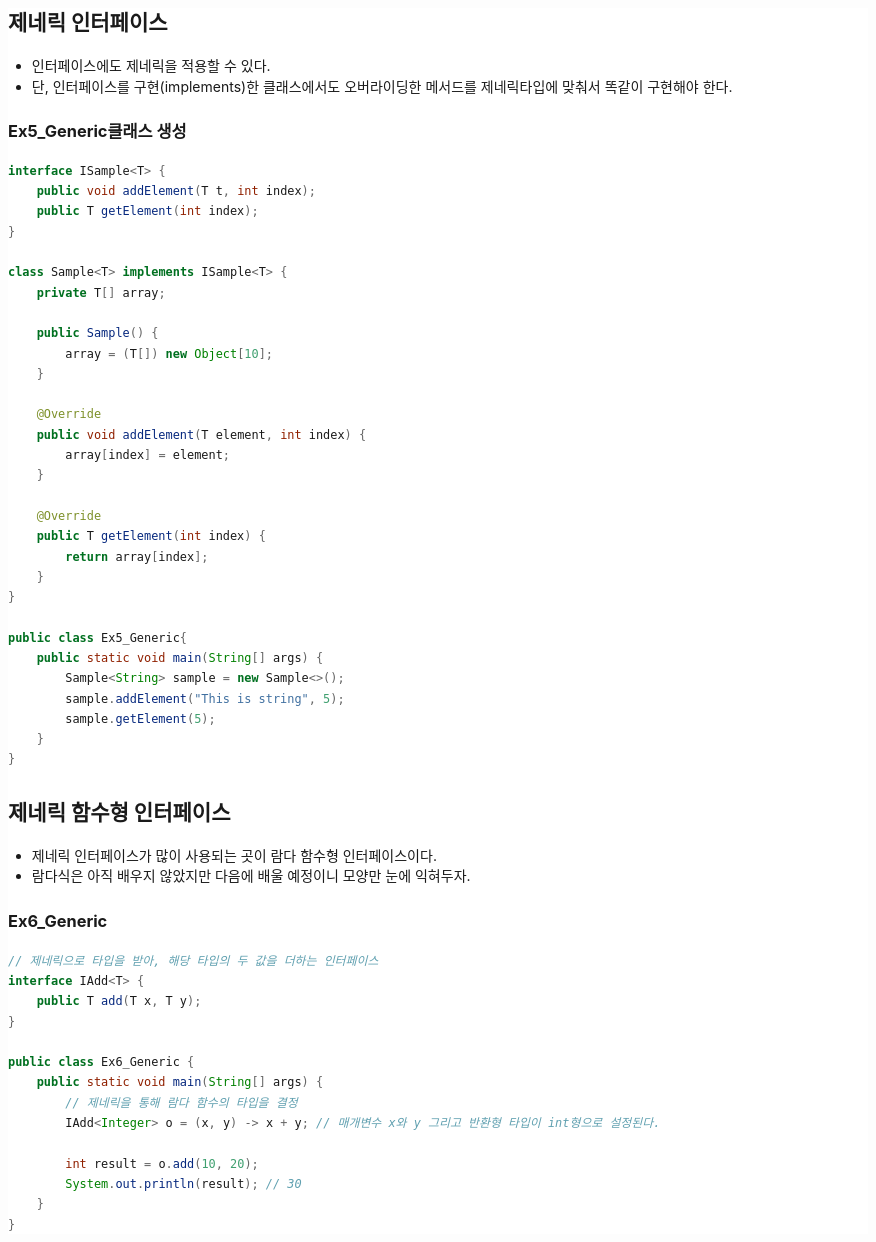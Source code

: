 ## 제네릭 인터페이스
- 인터페이스에도 제네릭을 적용할 수 있다.
- 단, 인터페이스를 구현(implements)한 클래스에서도 오버라이딩한 메서드를 제네릭타입에 맞춰서 똑같이 구현해야 한다.

### Ex5_Generic클래스 생성
```java
interface ISample<T> {
    public void addElement(T t, int index);
    public T getElement(int index);
}

class Sample<T> implements ISample<T> {
    private T[] array;

    public Sample() {
        array = (T[]) new Object[10];
    }

    @Override
    public void addElement(T element, int index) {
        array[index] = element;
    }

    @Override
    public T getElement(int index) {
        return array[index];
    }
}

public class Ex5_Generic{
	public static void main(String[] args) {
    	Sample<String> sample = new Sample<>();
    	sample.addElement("This is string", 5);
    	sample.getElement(5);
	}
}
```

## 제네릭 함수형 인터페이스
- 제네릭 인터페이스가 많이 사용되는 곳이 람다 함수형 인터페이스이다.
- 람다식은 아직 배우지 않았지만 다음에 배울 예정이니 모양만 눈에 익혀두자.

### Ex6_Generic
```java
// 제네릭으로 타입을 받아, 해당 타입의 두 값을 더하는 인터페이스
interface IAdd<T> {
    public T add(T x, T y);
}

public class Ex6_Generic {
    public static void main(String[] args) {
        // 제네릭을 통해 람다 함수의 타입을 결정
        IAdd<Integer> o = (x, y) -> x + y; // 매개변수 x와 y 그리고 반환형 타입이 int형으로 설정된다.
        
        int result = o.add(10, 20);
        System.out.println(result); // 30
    }
}
```
